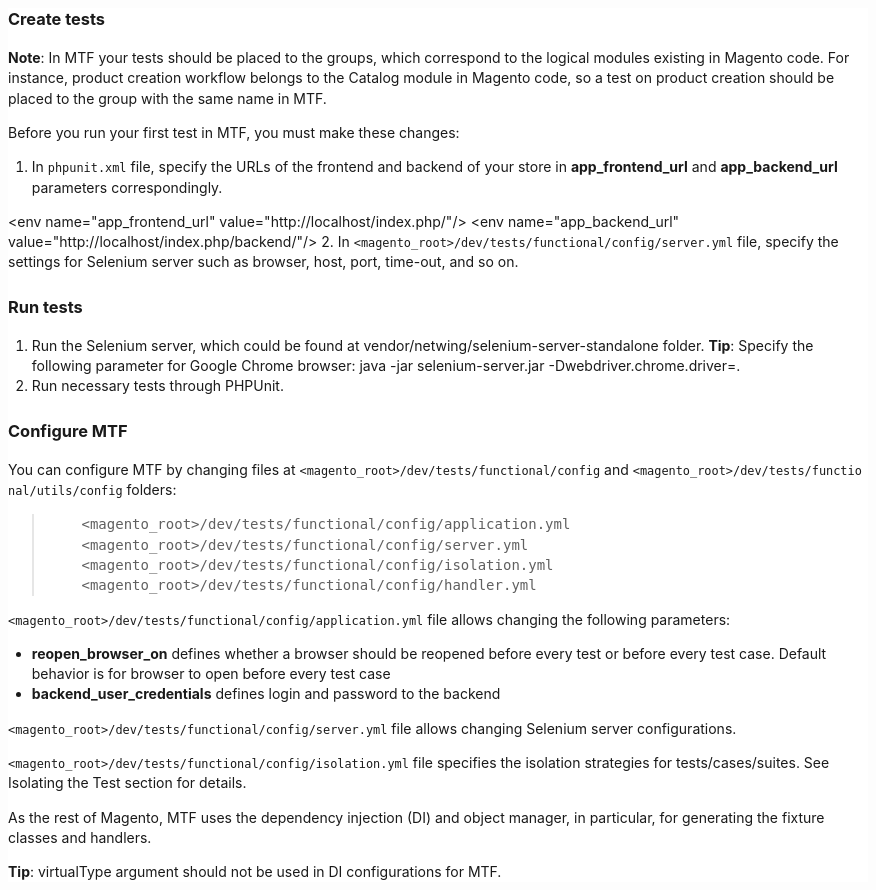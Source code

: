 ### Create tests

**Note**: In MTF your tests should be placed to the groups, which correspond to the logical modules existing in Magento code. For instance, product creation workflow belongs to the Catalog module in Magento code, so a test on product creation should be placed to the group with the same name in MTF.

Before you run your first test in MTF, you must make these changes:

1. In `phpunit.xml` file, specify the URLs of the frontend and backend of your store in **app_frontend_url** and **app_backend_url** parameters correspondingly.
    <blockquote><pre>
&lt;env name="app_frontend_url" value="http://localhost/index.php/"/>
&lt;env name="app_backend_url" value="http://localhost/index.php/backend/"/></pre></blockquote>
2. In `<magento_root>/dev/tests/functional/config/server.yml` file, specify the settings for Selenium server such as browser, host, port, time-out, and so on.

### Run tests

1. Run the Selenium server, which could be found at vendor/netwing/selenium-server-standalone folder.
    **Tip**: Specify the following parameter for Google Chrome browser: java -jar selenium-server.jar -Dwebdriver.chrome.driver=<path to driver>.
2. Run necessary tests through PHPUnit.

### Configure MTF

You can configure MTF by changing files at `<magento_root>/dev/tests/functional/config` and `<magento_root>/dev/tests/functional/utils/config` folders:
<blockquote>
<pre>
    &lt;magento_root>/dev/tests/functional/config/application.yml
    &lt;magento_root>/dev/tests/functional/config/server.yml
    &lt;magento_root>/dev/tests/functional/config/isolation.yml
    &lt;magento_root>/dev/tests/functional/config/handler.yml
</pre>
</blockquote>

`<magento_root>/dev/tests/functional/config/application.yml` file allows changing the following parameters:

* **reopen_browser_on** defines whether a browser should be reopened before every test or before every test case. Default behavior is for browser to open before every test case
* **backend_user_credentials** defines login and password to the backend

`<magento_root>/dev/tests/functional/config/server.yml` file allows changing Selenium server configurations.

`<magento_root>/dev/tests/functional/config/isolation.yml` file specifies the isolation strategies for tests/cases/suites. See Isolating the Test section for details.

As the rest of Magento, MTF uses the dependency injection (DI) and object manager, in particular, for generating the fixture classes and handlers.

**Tip**: virtualType argument should not be used in DI configurations for MTF.

